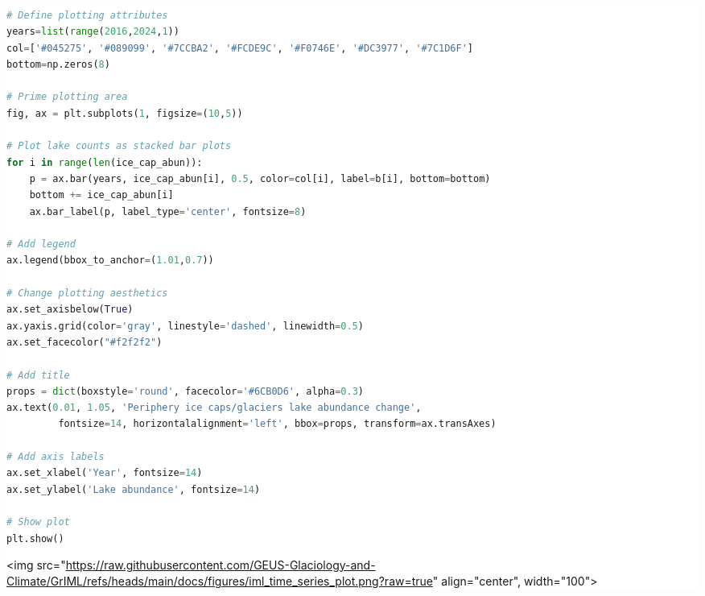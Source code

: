 ```python
# Define plotting attributes
years=list(range(2016,2024,1))
col=['#045275', '#089099', '#7CCBA2', '#FCDE9C', '#F0746E', '#DC3977', '#7C1D6F']
bottom=np.zeros(8)

# Prime plotting area
fig, ax = plt.subplots(1, figsize=(10,5))

# Plot lake counts as stacked bar plots
for i in range(len(ice_cap_abun)):
    p = ax.bar(years, ice_cap_abun[i], 0.5, color=col[i], label=b[i], bottom=bottom)
    bottom += ice_cap_abun[i]
    ax.bar_label(p, label_type='center', fontsize=8)

# Add legend
ax.legend(bbox_to_anchor=(1.01,0.7))

# Change plotting aesthetics
ax.set_axisbelow(True)
ax.yaxis.grid(color='gray', linestyle='dashed', linewidth=0.5)
ax.set_facecolor("#f2f2f2")

# Add title
props = dict(boxstyle='round', facecolor='#6CB0D6', alpha=0.3)
ax.text(0.01, 1.05, 'Periphery ice caps/glaciers lake abundance change', 
         fontsize=14, horizontalalignment='left', bbox=props, transform=ax.transAxes)

# Add axis labels
ax.set_xlabel('Year', fontsize=14)
ax.set_ylabel('Lake abundance', fontsize=14)

# Show plot
plt.show()
```

<img src="https://raw.githubusercontent.com/GEUS-Glaciology-and-Climate/GrIML/refs/heads/main/docs/figures/iml_time_series_plot.png?raw=true" align="center", width="100">

